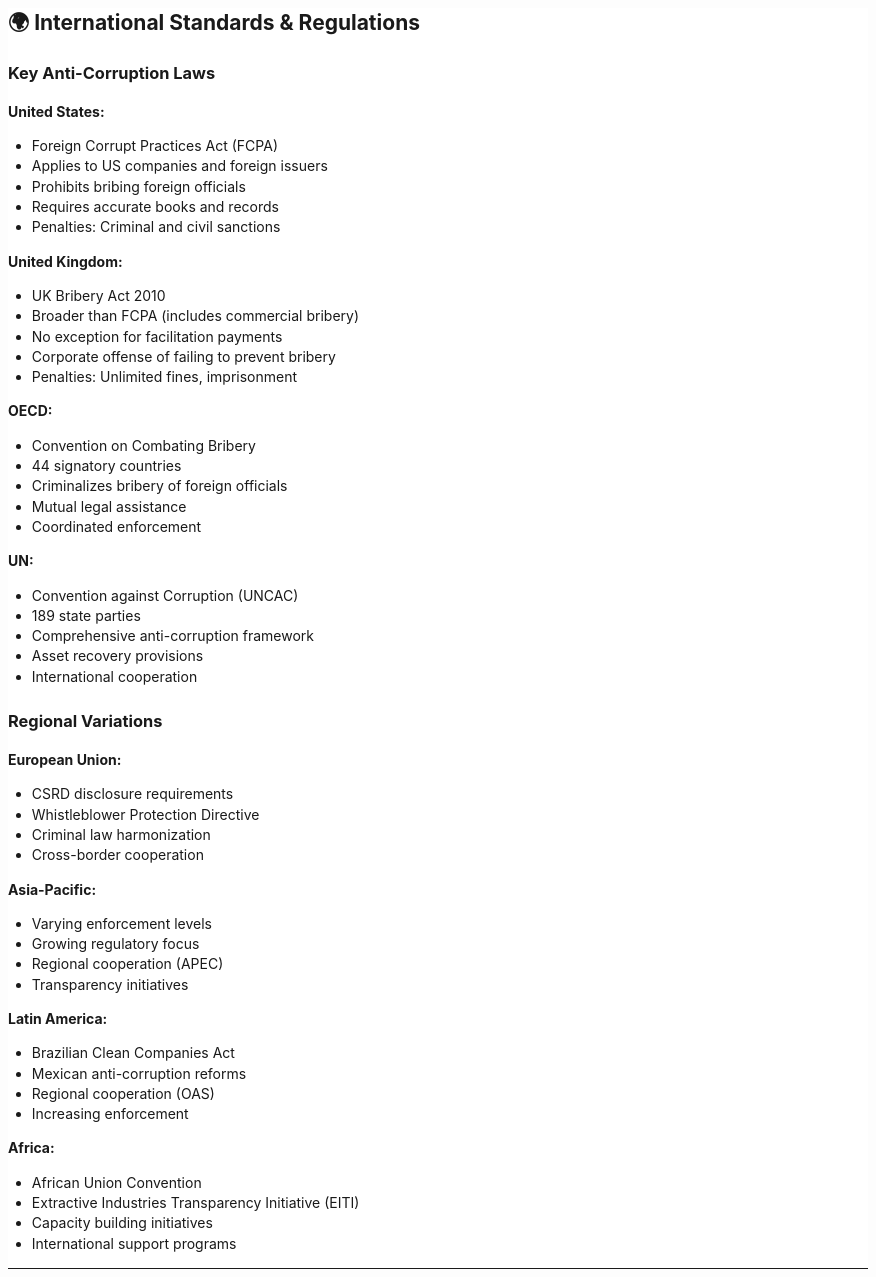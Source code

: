 
## 🌍 International Standards & Regulations

### Key Anti-Corruption Laws

**United States:**
- Foreign Corrupt Practices Act (FCPA)
- Applies to US companies and foreign issuers
- Prohibits bribing foreign officials
- Requires accurate books and records
- Penalties: Criminal and civil sanctions

**United Kingdom:**
- UK Bribery Act 2010
- Broader than FCPA (includes commercial bribery)
- No exception for facilitation payments
- Corporate offense of failing to prevent bribery
- Penalties: Unlimited fines, imprisonment

**OECD:**
- Convention on Combating Bribery
- 44 signatory countries
- Criminalizes bribery of foreign officials
- Mutual legal assistance
- Coordinated enforcement

**UN:**
- Convention against Corruption (UNCAC)
- 189 state parties
- Comprehensive anti-corruption framework
- Asset recovery provisions
- International cooperation

### Regional Variations

**European Union:**
- CSRD disclosure requirements
- Whistleblower Protection Directive
- Criminal law harmonization
- Cross-border cooperation

**Asia-Pacific:**
- Varying enforcement levels
- Growing regulatory focus
- Regional cooperation (APEC)
- Transparency initiatives

**Latin America:**
- Brazilian Clean Companies Act
- Mexican anti-corruption reforms
- Regional cooperation (OAS)
- Increasing enforcement

**Africa:**
- African Union Convention
- Extractive Industries Transparency Initiative (EITI)
- Capacity building initiatives
- International support programs

---